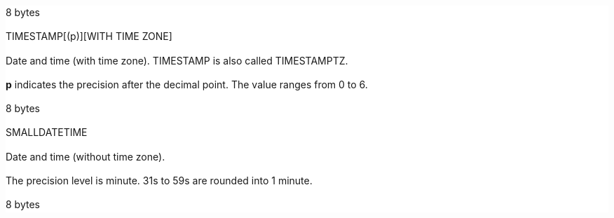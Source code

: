 </td>
<td class="cellrowborder" valign="top" width="26.27%" headers="mcps1.2.4.1.3 "><p id="en-us_topic_0283136973_en-us_topic_0237121952_en-us_topic_0059779229_a34da751f19cc46789c23cb54288c95e3"><a name="en-us_topic_0283136973_en-us_topic_0237121952_en-us_topic_0059779229_a34da751f19cc46789c23cb54288c95e3"></a><a name="en-us_topic_0283136973_en-us_topic_0237121952_en-us_topic_0059779229_a34da751f19cc46789c23cb54288c95e3"></a>8 bytes</p>
</td>
</tr>
<tr id="en-us_topic_0283136973_en-us_topic_0237121952_en-us_topic_0059779229_ra3dc8a74972b4e87b70428ea1177ddde"><td class="cellrowborder" valign="top" width="27.939999999999998%" headers="mcps1.2.4.1.1 "><p id="en-us_topic_0283136973_en-us_topic_0237121952_en-us_topic_0059779229_accb7dd92e9044548938892b54c4f0dd9"><a name="en-us_topic_0283136973_en-us_topic_0237121952_en-us_topic_0059779229_accb7dd92e9044548938892b54c4f0dd9"></a><a name="en-us_topic_0283136973_en-us_topic_0237121952_en-us_topic_0059779229_accb7dd92e9044548938892b54c4f0dd9"></a>TIMESTAMP[(p)][WITH TIME ZONE]</p>
</td>
<td class="cellrowborder" valign="top" width="45.79%" headers="mcps1.2.4.1.2 "><p id="en-us_topic_0283136973_en-us_topic_0237121952_en-us_topic_0059779229_a4628e23b7e744dfea379219692eee042"><a name="en-us_topic_0283136973_en-us_topic_0237121952_en-us_topic_0059779229_a4628e23b7e744dfea379219692eee042"></a><a name="en-us_topic_0283136973_en-us_topic_0237121952_en-us_topic_0059779229_a4628e23b7e744dfea379219692eee042"></a>Date and time (with time zone). TIMESTAMP is also called TIMESTAMPTZ.</p>
<p id="en-us_topic_0283136973_en-us_topic_0237121952_en-us_topic_0059779229_a44dae8bff1e740058eb38a1031dfec47"><a name="en-us_topic_0283136973_en-us_topic_0237121952_en-us_topic_0059779229_a44dae8bff1e740058eb38a1031dfec47"></a><a name="en-us_topic_0283136973_en-us_topic_0237121952_en-us_topic_0059779229_a44dae8bff1e740058eb38a1031dfec47"></a><strong id="b44901221084"><a name="b44901221084"></a><a name="b44901221084"></a>p</strong> indicates the precision after the decimal point. The value ranges from 0 to 6.</p>
</td>
<td class="cellrowborder" valign="top" width="26.27%" headers="mcps1.2.4.1.3 "><p id="en-us_topic_0283136973_en-us_topic_0237121952_en-us_topic_0059779229_ad7b21b151cf04d46b1160866ee0a5237"><a name="en-us_topic_0283136973_en-us_topic_0237121952_en-us_topic_0059779229_ad7b21b151cf04d46b1160866ee0a5237"></a><a name="en-us_topic_0283136973_en-us_topic_0237121952_en-us_topic_0059779229_ad7b21b151cf04d46b1160866ee0a5237"></a>8 bytes</p>
</td>
</tr>
<tr id="en-us_topic_0283136973_en-us_topic_0237121952_en-us_topic_0059779229_r95d7e93d231644798765e24537017ac9"><td class="cellrowborder" valign="top" width="27.939999999999998%" headers="mcps1.2.4.1.1 "><p id="en-us_topic_0283136973_en-us_topic_0237121952_en-us_topic_0059779229_aeb9be387a9434127a1a1a1a6a7c9c841"><a name="en-us_topic_0283136973_en-us_topic_0237121952_en-us_topic_0059779229_aeb9be387a9434127a1a1a1a6a7c9c841"></a><a name="en-us_topic_0283136973_en-us_topic_0237121952_en-us_topic_0059779229_aeb9be387a9434127a1a1a1a6a7c9c841"></a>SMALLDATETIME</p>
</td>
<td class="cellrowborder" valign="top" width="45.79%" headers="mcps1.2.4.1.2 "><p id="en-us_topic_0283136973_en-us_topic_0237121952_en-us_topic_0059779229_a355e0d78a29c4c46a1d8ff5c92264ccb"><a name="en-us_topic_0283136973_en-us_topic_0237121952_en-us_topic_0059779229_a355e0d78a29c4c46a1d8ff5c92264ccb"></a><a name="en-us_topic_0283136973_en-us_topic_0237121952_en-us_topic_0059779229_a355e0d78a29c4c46a1d8ff5c92264ccb"></a>Date and time (without time zone).</p>
<p id="en-us_topic_0283136973_en-us_topic_0237121952_en-us_topic_0059779229_a5b7de3a29efb47188e9614c9b4f16550"><a name="en-us_topic_0283136973_en-us_topic_0237121952_en-us_topic_0059779229_a5b7de3a29efb47188e9614c9b4f16550"></a><a name="en-us_topic_0283136973_en-us_topic_0237121952_en-us_topic_0059779229_a5b7de3a29efb47188e9614c9b4f16550"></a>The precision level is minute. 31s to 59s are rounded into 1 minute.</p>
</td>
<td class="cellrowborder" valign="top" width="26.27%" headers="mcps1.2.4.1.3 "><p id="en-us_topic_0283136973_en-us_topic_0237121952_en-us_topic_0059779229_a341a944ffc3b4bf7807cfefd281a850e"><a name="en-us_topic_0283136973_en-us_topic_0237121952_en-us_topic_0059779229_a341a944ffc3b4bf7807cfefd281a850e"></a><a name="en-us_topic_0283136973_en-us_topic_0237121952_en-us_topic_0059779229_a341a944ffc3b4bf7807cfefd281a850e"></a>8 bytes</p>
</td>
</tr>